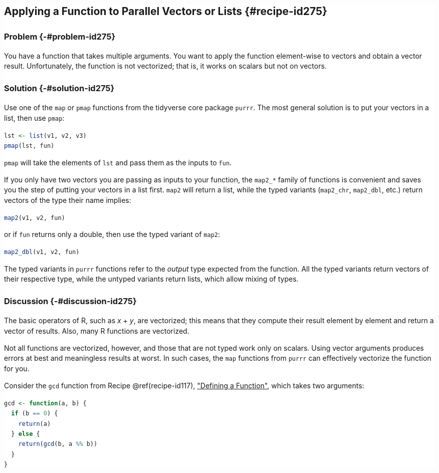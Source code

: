 
Applying a Function to Parallel Vectors or Lists {#recipe-id275}
------------------------------------------------

### Problem {-#problem-id275}

You have a function that takes multiple arguments. You want to
apply the function element-wise to vectors and obtain a vector result.
Unfortunately, the function is not vectorized; that is, it works on
scalars but not on vectors.

### Solution {-#solution-id275}

Use one of the `map` or `pmap` functions from the tidyverse core package `purrr`. The most general solution is to put your vectors in a list, then use `pmap`: 


``` r
lst <- list(v1, v2, v3)
pmap(lst, fun)
```
`pmap` will take the elements of `lst` and pass them as the inputs to `fun`. 

If you only have two vectors you are passing as inputs to your function, the `map2_*` family of functions is convenient and saves you the step of putting your vectors in a list first. `map2` will return a list, while the typed variants (`map2_chr`, `map2_dbl`, etc.) return vectors of the type their name implies:


``` r
map2(v1, v2, fun)
```
or if `fun` returns only a double, then use the typed variant of `map2`:

``` r
map2_dbl(v1, v2, fun)
```

The typed variants in `purrr` functions refer to the *output* type expected from the function. All the typed variants return vectors of their respective type, while the untyped variants return lists, which allow mixing of types. 

### Discussion {-#discussion-id275}

The basic operators of R, such as *x* + *y*, are vectorized; this means
that they compute their result element by element and return a vector of
results. Also, many R functions are vectorized.

Not all functions are vectorized, however, and those that are not typed work
only on scalars. Using vector arguments produces errors at best and
meaningless results at worst. In such cases, the `map` functions from `purrr` can
effectively vectorize the function for you.

Consider the `gcd` function from Recipe \@ref(recipe-id117), ["Defining a Function"](#recipe-id117), which takes two arguments:


``` r
gcd <- function(a, b) {
  if (b == 0) {
    return(a)
  } else {
    return(gcd(b, a %% b))
  }
}
```
